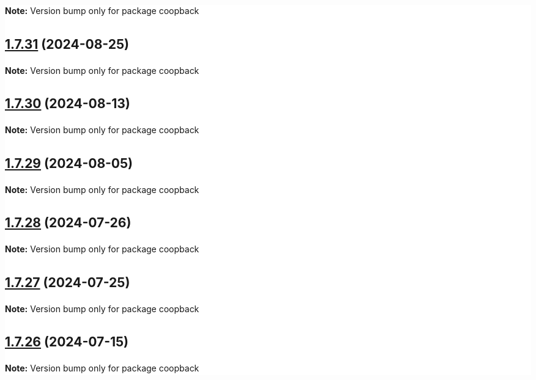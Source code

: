**Note:** Version bump only for package coopback





## [1.7.31](https://github.com/hagopj13/node-express-boilerplate/compare/coopback@1.7.31-alpha.1...coopback@1.7.31) (2024-08-25)

**Note:** Version bump only for package coopback





## [1.7.30](https://github.com/hagopj13/node-express-boilerplate/compare/coopback@1.7.29...coopback@1.7.30) (2024-08-13)

**Note:** Version bump only for package coopback





## [1.7.29](https://github.com/hagopj13/node-express-boilerplate/compare/coopback@1.7.29-alpha.0...coopback@1.7.29) (2024-08-05)

**Note:** Version bump only for package coopback





## [1.7.28](https://github.com/hagopj13/node-express-boilerplate/compare/coopback@1.7.28-alpha.0...coopback@1.7.28) (2024-07-26)

**Note:** Version bump only for package coopback





## [1.7.27](https://github.com/hagopj13/node-express-boilerplate/compare/coopback@1.7.27-alpha.5...coopback@1.7.27) (2024-07-25)

**Note:** Version bump only for package coopback





## [1.7.26](https://github.com/hagopj13/node-express-boilerplate/compare/coopback@1.7.26-alpha.0...coopback@1.7.26) (2024-07-15)

**Note:** Version bump only for package coopback
